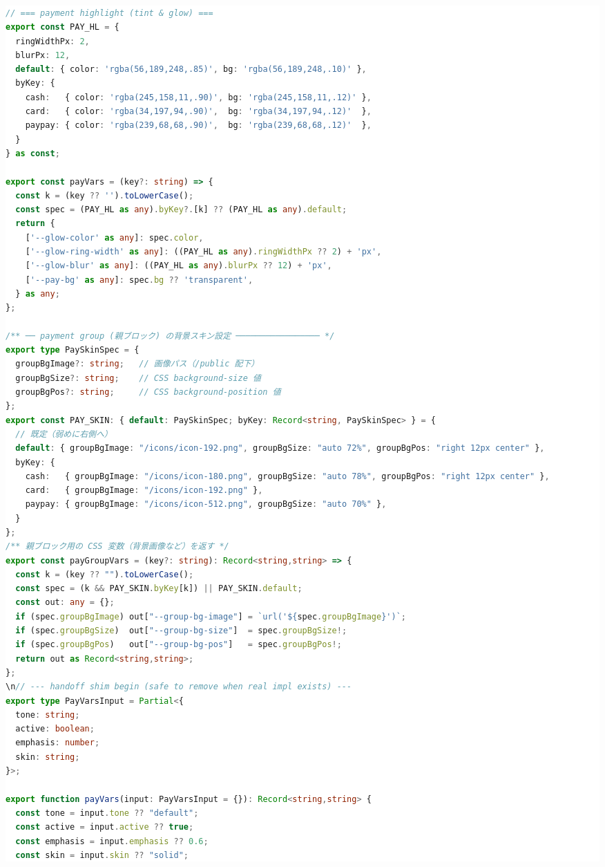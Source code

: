 ````ts
// === payment highlight (tint & glow) ===
export const PAY_HL = {
  ringWidthPx: 2,
  blurPx: 12,
  default: { color: 'rgba(56,189,248,.85)', bg: 'rgba(56,189,248,.10)' },
  byKey: {
    cash:   { color: 'rgba(245,158,11,.90)', bg: 'rgba(245,158,11,.12)' },
    card:   { color: 'rgba(34,197,94,.90)',  bg: 'rgba(34,197,94,.12)'  },
    paypay: { color: 'rgba(239,68,68,.90)',  bg: 'rgba(239,68,68,.12)'  },
  }
} as const;

export const payVars = (key?: string) => {
  const k = (key ?? '').toLowerCase();
  const spec = (PAY_HL as any).byKey?.[k] ?? (PAY_HL as any).default;
  return {
    ['--glow-color' as any]: spec.color,
    ['--glow-ring-width' as any]: ((PAY_HL as any).ringWidthPx ?? 2) + 'px',
    ['--glow-blur' as any]: ((PAY_HL as any).blurPx ?? 12) + 'px',
    ['--pay-bg' as any]: spec.bg ?? 'transparent',
  } as any;
};

/** ── payment group (親ブロック) の背景スキン設定 ───────────────── */
export type PaySkinSpec = {
  groupBgImage?: string;   // 画像パス（/public 配下）
  groupBgSize?: string;    // CSS background-size 値
  groupBgPos?: string;     // CSS background-position 値
};
export const PAY_SKIN: { default: PaySkinSpec; byKey: Record<string, PaySkinSpec> } = {
  // 既定（弱めに右側へ）
  default: { groupBgImage: "/icons/icon-192.png", groupBgSize: "auto 72%", groupBgPos: "right 12px center" },
  byKey: {
    cash:   { groupBgImage: "/icons/icon-180.png", groupBgSize: "auto 78%", groupBgPos: "right 12px center" },
    card:   { groupBgImage: "/icons/icon-192.png" },
    paypay: { groupBgImage: "/icons/icon-512.png", groupBgSize: "auto 70%" },
  }
};
/** 親ブロック用の CSS 変数（背景画像など）を返す */
export const payGroupVars = (key?: string): Record<string,string> => {
  const k = (key ?? "").toLowerCase();
  const spec = (k && PAY_SKIN.byKey[k]) || PAY_SKIN.default;
  const out: any = {};
  if (spec.groupBgImage) out["--group-bg-image"] = `url('${spec.groupBgImage}')`;
  if (spec.groupBgSize)  out["--group-bg-size"]  = spec.groupBgSize!;
  if (spec.groupBgPos)   out["--group-bg-pos"]   = spec.groupBgPos!;
  return out as Record<string,string>;
};
\n// --- handoff shim begin (safe to remove when real impl exists) ---
export type PayVarsInput = Partial<{
  tone: string;
  active: boolean;
  emphasis: number;
  skin: string;
}>;

export function payVars(input: PayVarsInput = {}): Record<string,string> {
  const tone = input.tone ?? "default";
  const active = input.active ?? true;
  const emphasis = input.emphasis ?? 0.6;
  const skin = input.skin ?? "solid";
````